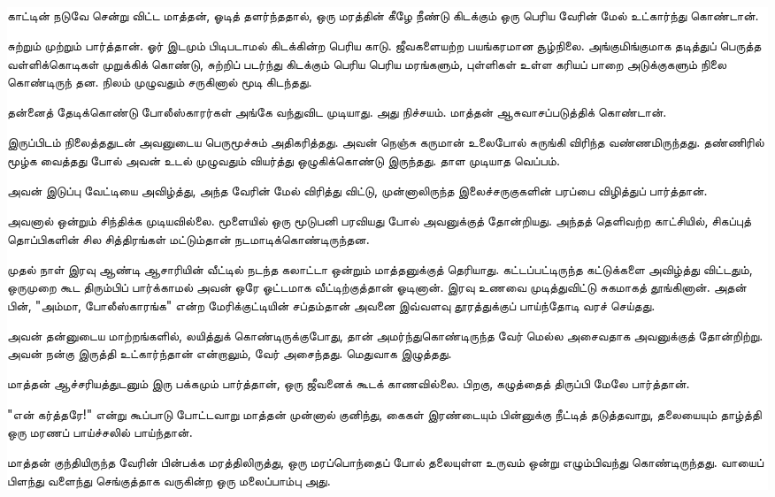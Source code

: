 காட்டின்‌ நடுவே சென்று விட்ட மாத்தன்‌, ஓடித்‌ தளர்ந்ததால்‌,
ஒரு மரத்தின்‌ கீழே நீண்டு கிடக்கும்‌ ஒரு பெரிய வேரின்‌ மேல்‌
உட்கார்ந்து கொண்டான்‌.

சுற்றும்‌ முற்றும்‌ பார்த்தான்‌. ஓர்‌ இடமும்‌ பிடிபடாமல்‌
கிடக்கின்ற பெரிய காடு. ஜீவகளையற்ற பயங்கரமான சூழ்நிலை.
அங்குமிங்குமாக தடித்துப்‌ பெருத்த வள்ளிக்கொடிகள்‌ முறுக்கிக்‌
கொண்டு, சுற்றிப்‌ படர்ந்து கிடக்கும்‌ பெரிய பெரிய மரங்களும்‌,
புள்ளிகள்‌ உள்ள கரியப்‌ பாறை அடுக்குகளும்‌ நிலை கொண்டிருந்‌
தன. நிலம்‌ முழுவதும்‌ சருகினால்‌ மூடி கிடந்தது.

தன்னைத்‌ தேடிக்கொண்டு போலீஸ்காரர்கள்‌ அங்கே வந்துவிட
முடியாது. அது நிச்சயம்‌. மாத்தன் ஆசுவாசப்படுத்திக்‌
கொண்டான்‌.

இருப்பிடம்‌ நிலைத்ததுடன்‌ அவனுடைய பெருமூச்சும்‌
அதிகரித்தது. அவன்‌ நெஞ்சு கருமான்‌ உலைபோல்‌ சுருங்கி விரிந்த
வண்ணமிருந்தது. தண்ணிரில்‌ மூழ்க வைத்தது போல்‌ அவன்‌ உடல்‌
முழுவதும்‌ வியர்த்து ஒழுகிக்கொண்டு இருந்தது. தாள முடியாத
வெப்பம்‌.

அவன்‌ இடுப்பு வேட்டியை அவிழ்த்து, அந்த வேரின்‌ மேல்‌
விரித்து விட்டு, முன்னாலிருந்த இலைச்சருகுகளின்‌ பரப்பை
விழித்துப்‌ பார்த்தான்‌.

அவனால்‌ ஒன்றும்‌ சிந்திக்க முடியவில்லை. மூளையில்‌ ஒரு
மூடுபனி பரவியது போல்‌ அவனுக்குத்‌ தோன்றியது. அந்தத்‌
தெளிவற்ற காட்சியில்‌, சிகப்புத்‌ தொப்பிகளின்‌ சில சித்திரங்கள்‌
மட்டும்தான்‌ நடமாடிக்கொண்டிருந்தன.

முதல்‌ நாள்‌ இரவு ஆண்டி ஆசாரியின்‌ வீட்டில்‌ நடந்த
கலாட்டா ஒன்றும்‌ மாத்தனுக்குத்‌ தெரியாது. கட்டப்பட்டிருந்த
கட்டுக்களை அவிழ்த்து விட்டதும்‌, ஒருமுறை கூட திரும்பிப்‌
பார்க்காமல்‌ அவன்‌ ஒரே ஓட்டமாக வீட்டிற்குத்தான்‌ ஓடினான்‌.
இரவு உணவை முடித்துவிட்டு சுகமாகத்‌ தூங்கினான்‌. அதன்
பின்‌, "அம்மா, போலீஸ்காரங்க" என்ற மேரிக்குட்டியின்‌ சப்தம்தான்‌
அவனை இவ்வளவு தூரத்துக்குப்‌ பாய்ந்தோடி வரச்‌ செய்தது.

அவன்‌ தன்னுடைய மாற்றங்களில்‌, லயித்துக்‌
கொண்டிருக்குபோது, தான்‌ அமர்ந்துகொண்டிருந்த வேர் மெல்ல
அசைவதாக அவனுக்குத்‌ தோன்றிற்று. அவன்‌ நன்கு இருத்தி
உட்கார்ந்தான்‌ என்றாலும்‌, வேர்‌ அசைந்தது. மெதுவாக
இழுத்தது.

மாத்தன்‌ ஆச்சரியத்துடனும்‌ இரு பக்கமும்‌ பார்த்தான்‌, ஒரு
ஜீவனைக்‌ கூடக்‌ காணவில்லை. பிறகு, கழுத்தைத்‌ திருப்பி மேலே
பார்த்தான்‌.

"என்‌ கர்த்தரே!" என்று கூப்பாடு போட்டவாறு மாத்தன்‌
முன்னால்‌ குனிந்து, கைகள்‌ இரண்டையும்‌ பின்னுக்கு நீட்டித்‌
தடுத்தவாறு, தலையையும்‌ தாழ்த்தி ஒரு மரணப்‌ பாய்ச்சலில்‌
பாய்ந்தான்‌.

மாத்தன்‌ குந்தியிருந்த வேரின்‌ பின்பக்க மரத்திலிருத்து, ஒரு
மரப்பொந்தைப்‌ போல்‌ தலையுள்ள உருவம்‌ ஒன்று எழும்பிவந்து
கொண்டிருந்தது. வாயைப்‌ பிளந்து வளைந்து செங்குத்தாக
வருகின்ற ஒரு மலைப்பாம்பு அது.
